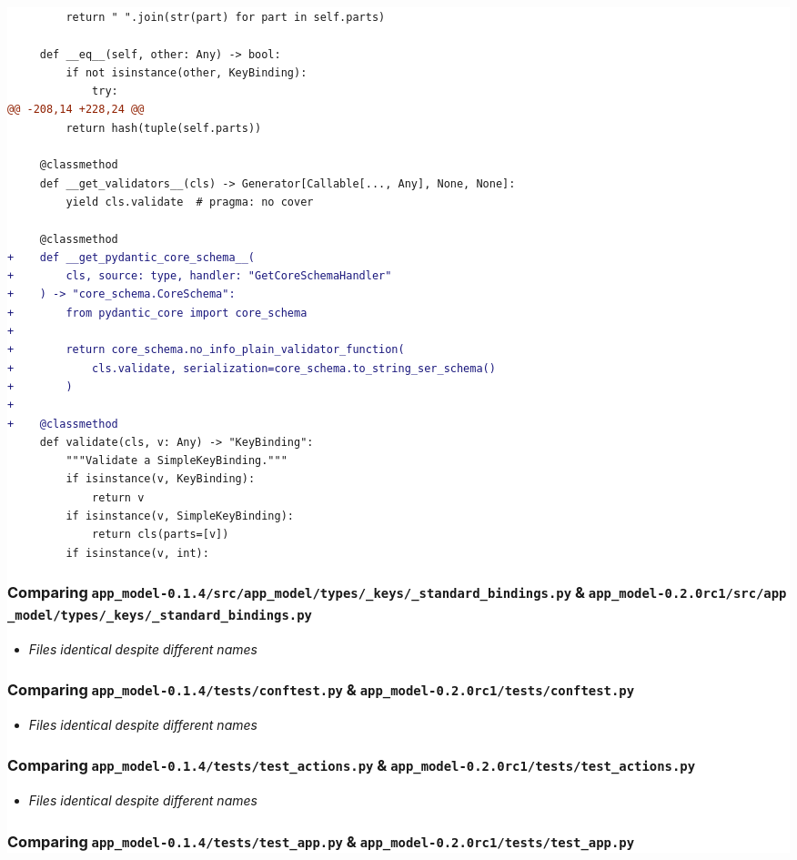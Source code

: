 ```diff
         return " ".join(str(part) for part in self.parts)
 
     def __eq__(self, other: Any) -> bool:
         if not isinstance(other, KeyBinding):
             try:
@@ -208,14 +228,24 @@
         return hash(tuple(self.parts))
 
     @classmethod
     def __get_validators__(cls) -> Generator[Callable[..., Any], None, None]:
         yield cls.validate  # pragma: no cover
 
     @classmethod
+    def __get_pydantic_core_schema__(
+        cls, source: type, handler: "GetCoreSchemaHandler"
+    ) -> "core_schema.CoreSchema":
+        from pydantic_core import core_schema
+
+        return core_schema.no_info_plain_validator_function(
+            cls.validate, serialization=core_schema.to_string_ser_schema()
+        )
+
+    @classmethod
     def validate(cls, v: Any) -> "KeyBinding":
         """Validate a SimpleKeyBinding."""
         if isinstance(v, KeyBinding):
             return v
         if isinstance(v, SimpleKeyBinding):
             return cls(parts=[v])
         if isinstance(v, int):
```

### Comparing `app_model-0.1.4/src/app_model/types/_keys/_standard_bindings.py` & `app_model-0.2.0rc1/src/app_model/types/_keys/_standard_bindings.py`

 * *Files identical despite different names*

### Comparing `app_model-0.1.4/tests/conftest.py` & `app_model-0.2.0rc1/tests/conftest.py`

 * *Files identical despite different names*

### Comparing `app_model-0.1.4/tests/test_actions.py` & `app_model-0.2.0rc1/tests/test_actions.py`

 * *Files identical despite different names*

### Comparing `app_model-0.1.4/tests/test_app.py` & `app_model-0.2.0rc1/tests/test_app.py`
